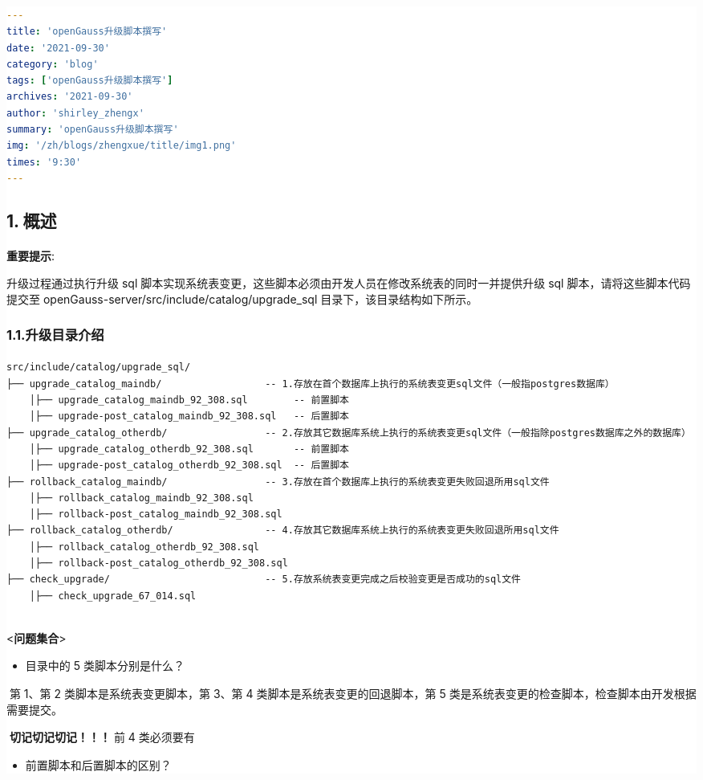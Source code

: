 ```yaml
---
title: 'openGauss升级脚本撰写'
date: '2021-09-30'
category: 'blog'
tags: ['openGauss升级脚本撰写']
archives: '2021-09-30'
author: 'shirley_zhengx'
summary: 'openGauss升级脚本撰写'
img: '/zh/blogs/zhengxue/title/img1.png'
times: '9:30'
---
```




## 1. 概述

**重要提示**:

升级过程通过执行升级 sql 脚本实现系统表变更，这些脚本必须由开发人员在修改系统表的同时一并提供升级 sql 脚本，请将这些脚本代码提交至 openGauss-server/src/include/catalog/upgrade_sql 目录下，该目录结构如下所示。

### 1.1.升级目录介绍

```
src/include/catalog/upgrade_sql/
├── upgrade_catalog_maindb/                  -- 1.存放在首个数据库上执行的系统表变更sql文件（一般指postgres数据库）
	│├── upgrade_catalog_maindb_92_308.sql        -- 前置脚本
	│├── upgrade-post_catalog_maindb_92_308.sql   -- 后置脚本
├── upgrade_catalog_otherdb/                 -- 2.存放其它数据库系统上执行的系统表变更sql文件（一般指除postgres数据库之外的数据库）
	│├── upgrade_catalog_otherdb_92_308.sql       -- 前置脚本
	│├── upgrade-post_catalog_otherdb_92_308.sql  -- 后置脚本
├── rollback_catalog_maindb/                 -- 3.存放在首个数据库上执行的系统表变更失败回退所用sql文件
	│├── rollback_catalog_maindb_92_308.sql
	│├── rollback-post_catalog_maindb_92_308.sql
├── rollback_catalog_otherdb/                -- 4.存放其它数据库系统上执行的系统表变更失败回退所用sql文件
	│├── rollback_catalog_otherdb_92_308.sql
	│├── rollback-post_catalog_otherdb_92_308.sql
├── check_upgrade/                           -- 5.存放系统表变更完成之后校验变更是否成功的sql文件
	│├── check_upgrade_67_014.sql


```

<**问题集合**>

- 目录中的 5 类脚本分别是什么？

​ 第 1、第 2 类脚本是系统表变更脚本，第 3、第 4 类脚本是系统表变更的回退脚本，第 5 类是系统表变更的检查脚本，检查脚本由开发根据需要提交。

​ **切记切记切记！！！** 前 4 类必须要有

- 前置脚本和后置脚本的区别？
